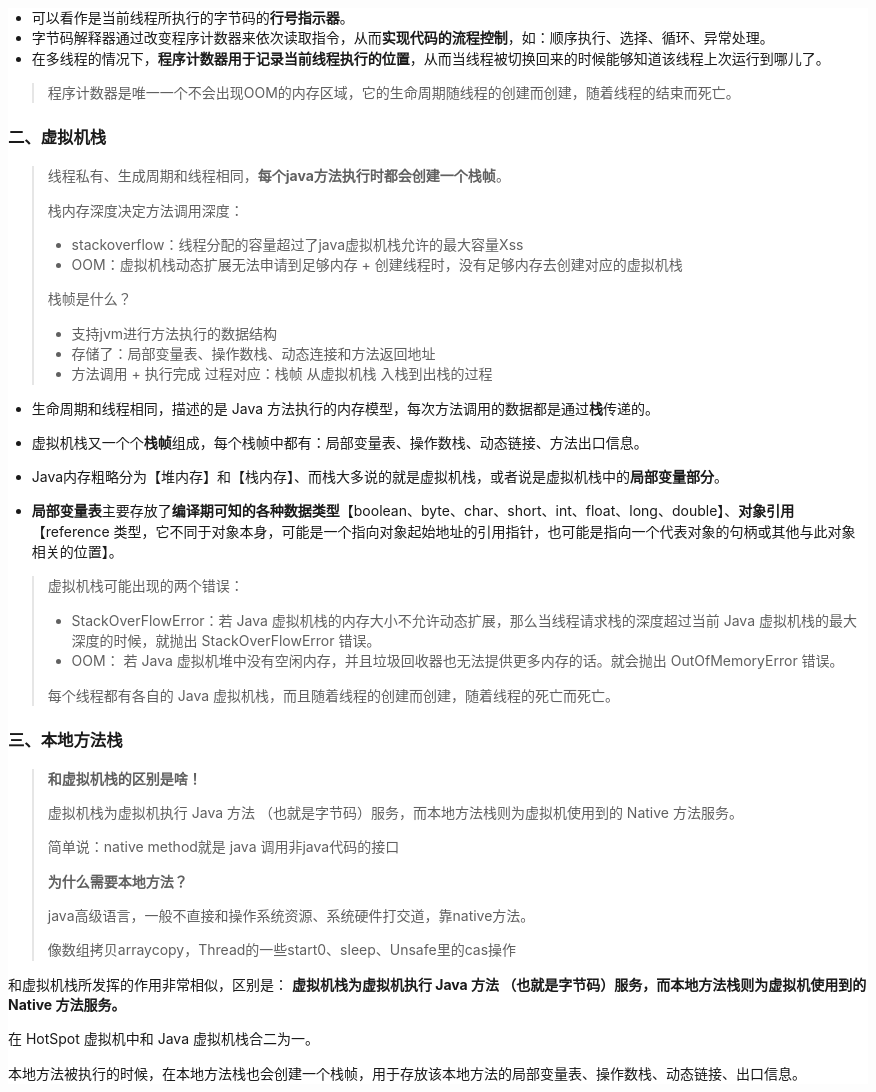 - 可以看作是当前线程所执行的字节码的**行号指示器**。
- 字节码解释器通过改变程序计数器来依次读取指令，从而**实现代码的流程控制**，如：顺序执行、选择、循环、异常处理。
- 在多线程的情况下，**程序计数器用于记录当前线程执行的位置**，从而当线程被切换回来的时候能够知道该线程上次运行到哪儿了。

> 程序计数器是唯一一个不会出现OOM的内存区域，它的生命周期随线程的创建而创建，随着线程的结束而死亡。

### 二、虚拟机栈

> 线程私有、生成周期和线程相同，**每个java方法执行时都会创建一个栈帧**。
>
> 栈内存深度决定方法调用深度：
>
> - stackoverflow：线程分配的容量超过了java虚拟机栈允许的最大容量Xss
> - OOM：虚拟机栈动态扩展无法申请到足够内存 + 创建线程时，没有足够内存去创建对应的虚拟机栈
>
> 栈帧是什么？
>
> - 支持jvm进行方法执行的数据结构
> - 存储了：局部变量表、操作数栈、动态连接和方法返回地址
> - 方法调用 + 执行完成 过程对应：栈帧 从虚拟机栈 入栈到出栈的过程

- 生命周期和线程相同，描述的是 Java 方法执行的内存模型，每次方法调用的数据都是通过**栈**传递的。

- 虚拟机栈又一个个**栈帧**组成，每个栈帧中都有：局部变量表、操作数栈、动态链接、方法出口信息。
- Java内存粗略分为【堆内存】和【栈内存】、而栈大多说的就是虚拟机栈，或者说是虚拟机栈中的**局部变量部分**。
- **局部变量表**主要存放了**编译期可知的各种数据类型**【boolean、byte、char、short、int、float、long、double】、**对象引用**【reference 类型，它不同于对象本身，可能是一个指向对象起始地址的引用指针，也可能是指向一个代表对象的句柄或其他与此对象相关的位置】。

> 虚拟机栈可能出现的两个错误：
>
> - StackOverFlowError：若 Java 虚拟机栈的内存大小不允许动态扩展，那么当线程请求栈的深度超过当前 Java 虚拟机栈的最大深度的时候，就抛出 StackOverFlowError 错误。
> - OOM： 若 Java 虚拟机堆中没有空闲内存，并且垃圾回收器也无法提供更多内存的话。就会抛出 OutOfMemoryError 错误。
>
> 每个线程都有各自的 Java 虚拟机栈，而且随着线程的创建而创建，随着线程的死亡而死亡。

### 三、本地方法栈

> **和虚拟机栈的区别是啥！**
>
>  虚拟机栈为虚拟机执行 Java 方法 （也就是字节码）服务，而本地方法栈则为虚拟机使用到的 Native 方法服务。
>
> 简单说：native method就是 java 调用非java代码的接口
>
> **为什么需要本地方法？**
>
> java高级语言，一般不直接和操作系统资源、系统硬件打交道，靠native方法。
>
> 像数组拷贝arraycopy，Thread的一些start0、sleep、Unsafe里的cas操作

和虚拟机栈所发挥的作用非常相似，区别是： **虚拟机栈为虚拟机执行 Java 方法 （也就是字节码）服务，而本地方法栈则为虚拟机使用到的 Native 方法服务。**

在 HotSpot 虚拟机中和 Java 虚拟机栈合二为一。

本地方法被执行的时候，在本地方法栈也会创建一个栈帧，用于存放该本地方法的局部变量表、操作数栈、动态链接、出口信息。
